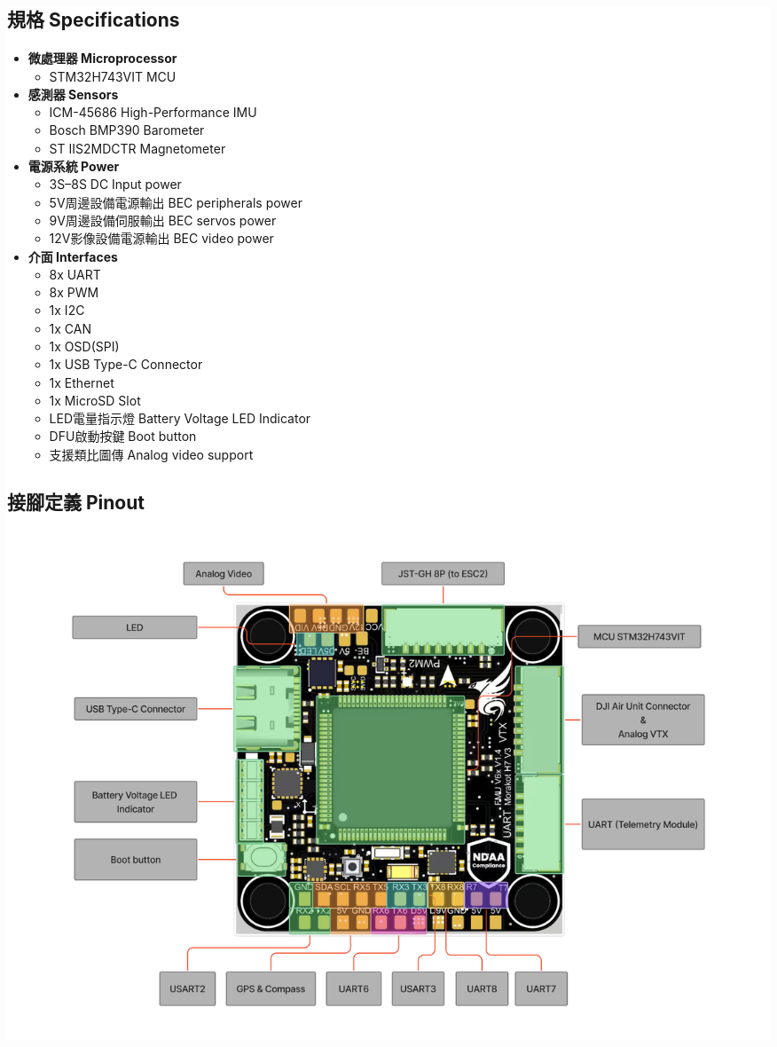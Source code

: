 

## **規格** Specifications

* **微處理器 Microprocessor**
  * STM32H743VIT MCU
* **感測器 Sensors**
  * ICM-45686 High-Performance IMU
  * Bosch BMP390 Barometer
  * ST IIS2MDCTR Magnetometer
* **電源系統 Power**
  * 3S–8S DC Input power
  * 5V周邊設備電源輸出 BEC peripherals power&#x20;
  * 9V周邊設備伺服輸出 BEC servos power&#x20;
  * 12V影像設備電源輸出 BEC video power
* **介面 Interfaces**
  * 8x UART
  * 8x PWM
  * 1x I2C
  * 1x CAN
  * 1x OSD(SPI)
  * 1x USB Type-C Connector
  * 1x Ethernet
  * 1x MicroSD Slot
  * LED電量指示燈 Battery Voltage LED Indicator
  * DFU啟動按鍵 Boot button
  * 支援類比圖傳 Analog video support

## **接腳定義 Pinout**



<figure><img src="../.gitbook/assets/正面(figma).png" alt=""><figcaption></figcaption></figure>
